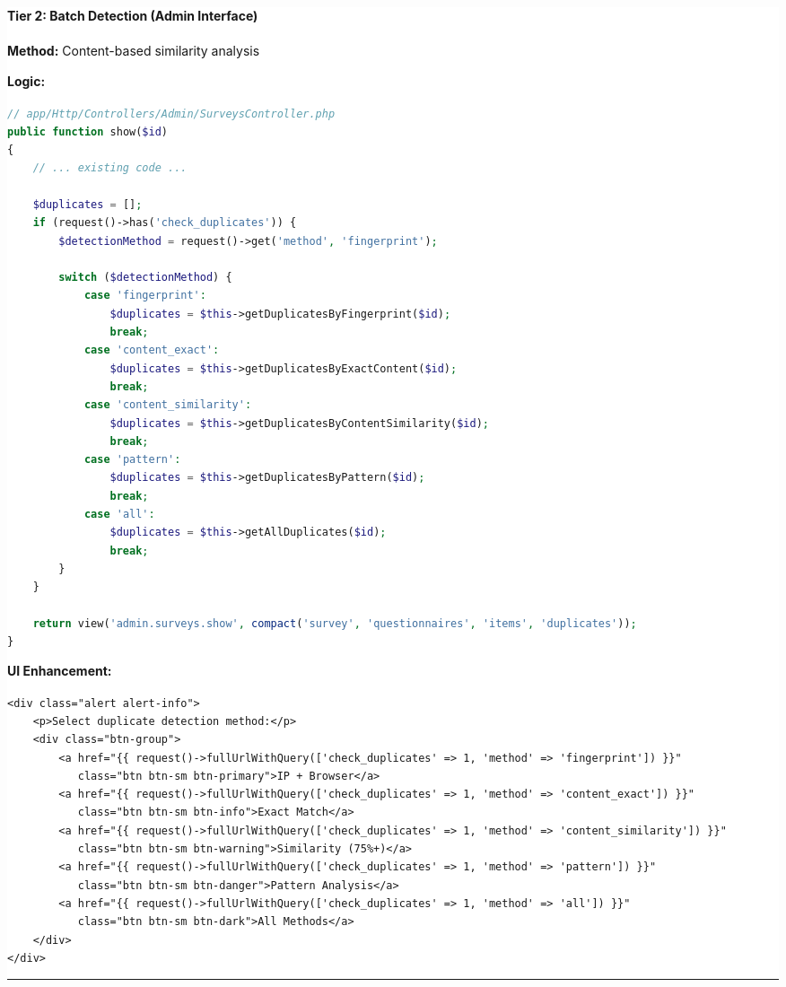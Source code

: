 #### Tier 2: Batch Detection (Admin Interface)
**Method:** Content-based similarity analysis

**Logic:**
```php
// app/Http/Controllers/Admin/SurveysController.php
public function show($id)
{
    // ... existing code ...

    $duplicates = [];
    if (request()->has('check_duplicates')) {
        $detectionMethod = request()->get('method', 'fingerprint');

        switch ($detectionMethod) {
            case 'fingerprint':
                $duplicates = $this->getDuplicatesByFingerprint($id);
                break;
            case 'content_exact':
                $duplicates = $this->getDuplicatesByExactContent($id);
                break;
            case 'content_similarity':
                $duplicates = $this->getDuplicatesByContentSimilarity($id);
                break;
            case 'pattern':
                $duplicates = $this->getDuplicatesByPattern($id);
                break;
            case 'all':
                $duplicates = $this->getAllDuplicates($id);
                break;
        }
    }

    return view('admin.surveys.show', compact('survey', 'questionnaires', 'items', 'duplicates'));
}
```

**UI Enhancement:**
```blade
<div class="alert alert-info">
    <p>Select duplicate detection method:</p>
    <div class="btn-group">
        <a href="{{ request()->fullUrlWithQuery(['check_duplicates' => 1, 'method' => 'fingerprint']) }}"
           class="btn btn-sm btn-primary">IP + Browser</a>
        <a href="{{ request()->fullUrlWithQuery(['check_duplicates' => 1, 'method' => 'content_exact']) }}"
           class="btn btn-sm btn-info">Exact Match</a>
        <a href="{{ request()->fullUrlWithQuery(['check_duplicates' => 1, 'method' => 'content_similarity']) }}"
           class="btn btn-sm btn-warning">Similarity (75%+)</a>
        <a href="{{ request()->fullUrlWithQuery(['check_duplicates' => 1, 'method' => 'pattern']) }}"
           class="btn btn-sm btn-danger">Pattern Analysis</a>
        <a href="{{ request()->fullUrlWithQuery(['check_duplicates' => 1, 'method' => 'all']) }}"
           class="btn btn-sm btn-dark">All Methods</a>
    </div>
</div>
```

---